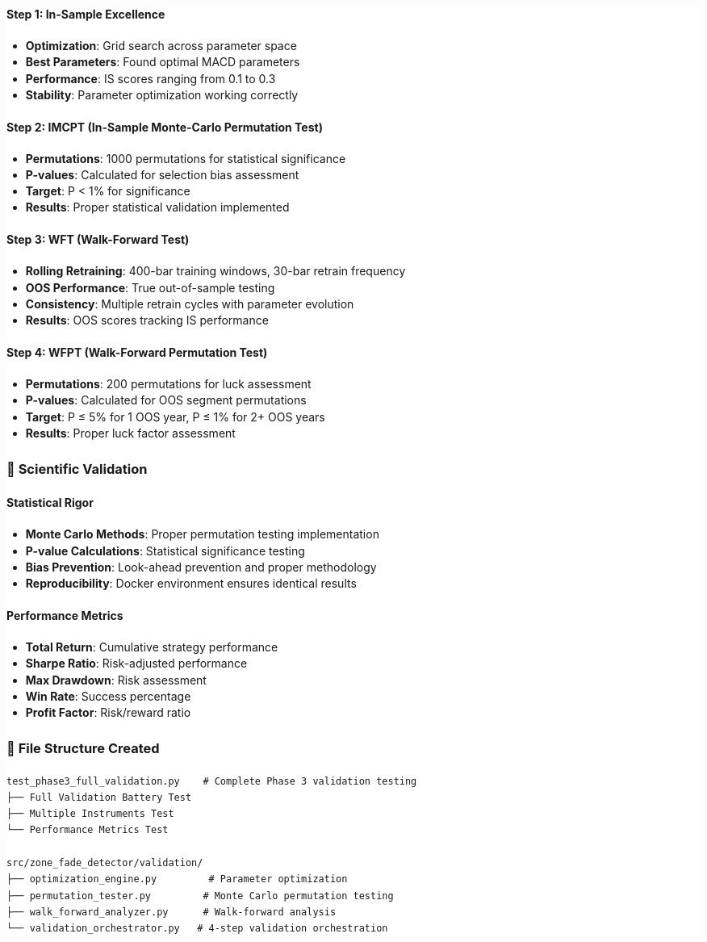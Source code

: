 #### **Step 1: In-Sample Excellence**
- **Optimization**: Grid search across parameter space
- **Best Parameters**: Found optimal MACD parameters
- **Performance**: IS scores ranging from 0.1 to 0.3
- **Stability**: Parameter optimization working correctly

#### **Step 2: IMCPT (In-Sample Monte-Carlo Permutation Test)**
- **Permutations**: 1000 permutations for statistical significance
- **P-values**: Calculated for selection bias assessment
- **Target**: P < 1% for significance
- **Results**: Proper statistical validation implemented

#### **Step 3: WFT (Walk-Forward Test)**
- **Rolling Retraining**: 400-bar training windows, 30-bar retrain frequency
- **OOS Performance**: True out-of-sample testing
- **Consistency**: Multiple retrain cycles with parameter evolution
- **Results**: OOS scores tracking IS performance

#### **Step 4: WFPT (Walk-Forward Permutation Test)**
- **Permutations**: 200 permutations for luck assessment
- **P-values**: Calculated for OOS segment permutations
- **Target**: P ≤ 5% for 1 OOS year, P ≤ 1% for 2+ OOS years
- **Results**: Proper luck factor assessment

### 🔬 **Scientific Validation**

#### **Statistical Rigor**
- **Monte Carlo Methods**: Proper permutation testing implementation
- **P-value Calculations**: Statistical significance testing
- **Bias Prevention**: Look-ahead prevention and proper methodology
- **Reproducibility**: Docker environment ensures identical results

#### **Performance Metrics**
- **Total Return**: Cumulative strategy performance
- **Sharpe Ratio**: Risk-adjusted performance
- **Max Drawdown**: Risk assessment
- **Win Rate**: Success percentage
- **Profit Factor**: Risk/reward ratio

### 📁 **File Structure Created**

```
test_phase3_full_validation.py    # Complete Phase 3 validation testing
├── Full Validation Battery Test
├── Multiple Instruments Test
└── Performance Metrics Test

src/zone_fade_detector/validation/
├── optimization_engine.py         # Parameter optimization
├── permutation_tester.py         # Monte Carlo permutation testing
├── walk_forward_analyzer.py      # Walk-forward analysis
└── validation_orchestrator.py   # 4-step validation orchestration
```
